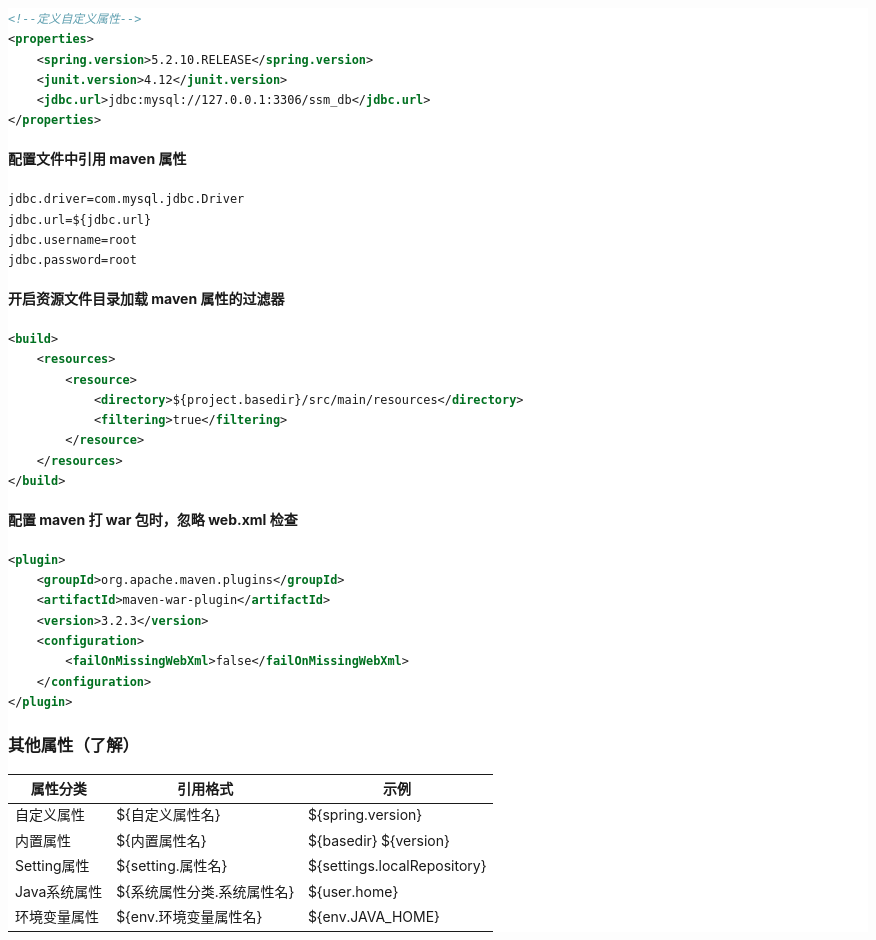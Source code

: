 ```xml
<!--定义自定义属性-->
<properties>
    <spring.version>5.2.10.RELEASE</spring.version>
    <junit.version>4.12</junit.version>
    <jdbc.url>jdbc:mysql://127.0.0.1:3306/ssm_db</jdbc.url>
</properties>
```

#### 配置文件中引用 maven 属性

```properties
jdbc.driver=com.mysql.jdbc.Driver
jdbc.url=${jdbc.url}
jdbc.username=root
jdbc.password=root
```

#### 开启资源文件目录加载 maven 属性的过滤器

```xml
<build>
    <resources>
        <resource>
            <directory>${project.basedir}/src/main/resources</directory>
            <filtering>true</filtering>
        </resource>
    </resources>
</build>
```

#### 配置 maven 打 war 包时，忽略 web.xml 检查

```xml
<plugin>
    <groupId>org.apache.maven.plugins</groupId>
    <artifactId>maven-war-plugin</artifactId>
    <version>3.2.3</version>
    <configuration>
        <failOnMissingWebXml>false</failOnMissingWebXml>
    </configuration>
</plugin>
```

### 其他属性（了解）

| 属性分类     | 引用格式                   | 示例                        |
| ------------ | -------------------------- | --------------------------- |
| 自定义属性   | ${自定义属性名}            | ${spring.version}           |
| 内置属性     | ${内置属性名}              | ${basedir}     ${version}   |
| Setting属性  | ${setting.属性名}          | ${settings.localRepository} |
| Java系统属性 | ${系统属性分类.系统属性名} | ${user.home}                |
| 环境变量属性 | ${env.环境变量属性名}      | ${env.JAVA_HOME}            |

